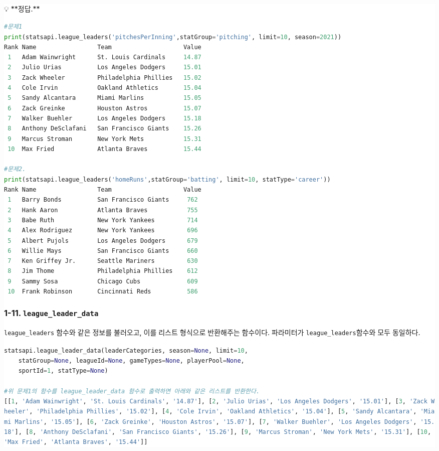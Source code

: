 </aside>

<aside>
💡 **정답.**

</aside>

```python
#문제1
print(statsapi.league_leaders('pitchesPerInning',statGroup='pitching', limit=10, season=2021))
Rank Name                 Team                    Value
 1   Adam Wainwright      St. Louis Cardinals     14.87
 2   Julio Urias          Los Angeles Dodgers     15.01
 3   Zack Wheeler         Philadelphia Phillies   15.02
 4   Cole Irvin           Oakland Athletics       15.04
 5   Sandy Alcantara      Miami Marlins           15.05
 6   Zack Greinke         Houston Astros          15.07
 7   Walker Buehler       Los Angeles Dodgers     15.18
 8   Anthony DeSclafani   San Francisco Giants    15.26
 9   Marcus Stroman       New York Mets           15.31
 10  Max Fried            Atlanta Braves          15.44

#문제2.
print(statsapi.league_leaders('homeRuns',statGroup='batting', limit=10, statType='career'))
Rank Name                 Team                    Value
 1   Barry Bonds          San Francisco Giants     762 
 2   Hank Aaron           Atlanta Braves           755 
 3   Babe Ruth            New York Yankees         714 
 4   Alex Rodriguez       New York Yankees         696 
 5   Albert Pujols        Los Angeles Dodgers      679 
 6   Willie Mays          San Francisco Giants     660 
 7   Ken Griffey Jr.      Seattle Mariners         630 
 8   Jim Thome            Philadelphia Phillies    612 
 9   Sammy Sosa           Chicago Cubs             609 
 10  Frank Robinson       Cincinnati Reds          586
```

### 1-11. `league_leader_data`

`league_leaders` 함수와 같은 정보를 불러오고, 이를 리스트 형식으로 반환해주는 함수이다. 파라미터가 `league_leaders`함수와 모두 동일하다.

```python
statsapi.league_leader_data(leaderCategories, season=None, limit=10, 
	statGroup=None, leagueId=None, gameTypes=None, playerPool=None, 
	sportId=1, statType=None)

#위 문제1의 함수를 league_leader_data 함수로 출력하면 아래와 같은 리스트를 반환한다.
[[1, 'Adam Wainwright', 'St. Louis Cardinals', '14.87'], [2, 'Julio Urias', 'Los Angeles Dodgers', '15.01'], [3, 'Zack Wheeler', 'Philadelphia Phillies', '15.02'], [4, 'Cole Irvin', 'Oakland Athletics', '15.04'], [5, 'Sandy Alcantara', 'Miami Marlins', '15.05'], [6, 'Zack Greinke', 'Houston Astros', '15.07'], [7, 'Walker Buehler', 'Los Angeles Dodgers', '15.18'], [8, 'Anthony DeSclafani', 'San Francisco Giants', '15.26'], [9, 'Marcus Stroman', 'New York Mets', '15.31'], [10, 'Max Fried', 'Atlanta Braves', '15.44']]
```
